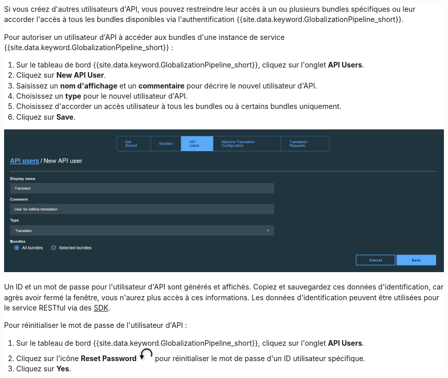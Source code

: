 Si vous créez d'autres utilisateurs d'API, vous pouvez restreindre leur accès à un ou plusieurs bundles spécifiques ou leur accorder l'accès à tous les bundles disponibles via l'authentification {{site.data.keyword.GlobalizationPipeline_short}}.

Pour autoriser un utilisateur d'API à accéder aux bundles d'une instance de service {{site.data.keyword.GlobalizationPipeline_short}} :

1. Sur le tableau de bord {{site.data.keyword.GlobalizationPipeline_short}}, cliquez sur l'onglet **API Users**.
2. Cliquez sur **New API User**.
3. Saisissez un **nom d'affichage** et un **commentaire** pour décrire le nouvel utilisateur d'API.
4. Choisissez un **type** pour le nouvel utilisateur d'API.
5. Choisissez d'accorder un accès utilisateur à tous les bundles ou à certains bundles uniquement.
6. Cliquez sur **Save**.

![Complétez le formulaire pour créer un nouvel utilisateur de l'API.](images/newUser.png)

Un ID et un mot de passe pour l'utilisateur d'API sont générés et affichés. Copiez et sauvegardez ces données d'identification, car agrès avoir fermé la fenêtre, vous n'aurez plus accès à ces informations. Les données d'identification peuvent être utilisées pour le service RESTful via des [SDK](https://github.com/IBM-Bluemix/gp-common).

Pour réinitialiser le mot de passe de l'utilisateur d'API :

1. Sur le tableau de bord {{site.data.keyword.GlobalizationPipeline_short}}, cliquez sur l'onglet **API Users**.
2. Cliquez sur l'icône **Reset Password** ![Sélectionne cette icône pour réinitialiser le mot de passe des utilisateurs de l'API](images/resetPW.png) pour réinitialiser le mot de passe d'un ID utilisateur spécifique.
3. Cliquez sur **Yes**.
